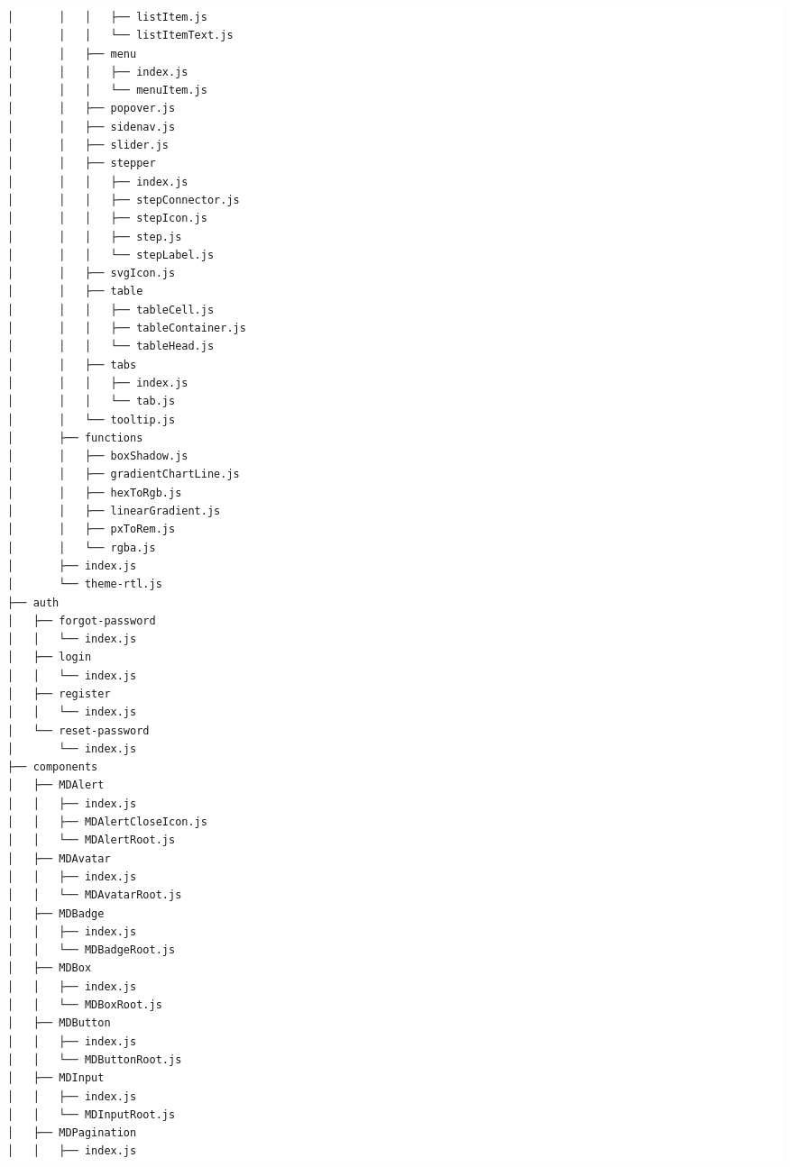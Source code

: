 ```
│       │   │   ├── listItem.js
│       │   │   └── listItemText.js
│       │   ├── menu
│       │   │   ├── index.js
│       │   │   └── menuItem.js
│       │   ├── popover.js
│       │   ├── sidenav.js
│       │   ├── slider.js
│       │   ├── stepper
│       │   │   ├── index.js
│       │   │   ├── stepConnector.js
│       │   │   ├── stepIcon.js
│       │   │   ├── step.js
│       │   │   └── stepLabel.js
│       │   ├── svgIcon.js
│       │   ├── table
│       │   │   ├── tableCell.js
│       │   │   ├── tableContainer.js
│       │   │   └── tableHead.js
│       │   ├── tabs
│       │   │   ├── index.js
│       │   │   └── tab.js
│       │   └── tooltip.js
│       ├── functions
│       │   ├── boxShadow.js
│       │   ├── gradientChartLine.js
│       │   ├── hexToRgb.js
│       │   ├── linearGradient.js
│       │   ├── pxToRem.js
│       │   └── rgba.js
│       ├── index.js
│       └── theme-rtl.js
├── auth
│   ├── forgot-password
│   │   └── index.js
│   ├── login
│   │   └── index.js
│   ├── register
│   │   └── index.js
│   └── reset-password
│       └── index.js
├── components
│   ├── MDAlert
│   │   ├── index.js
│   │   ├── MDAlertCloseIcon.js
│   │   └── MDAlertRoot.js
│   ├── MDAvatar
│   │   ├── index.js
│   │   └── MDAvatarRoot.js
│   ├── MDBadge
│   │   ├── index.js
│   │   └── MDBadgeRoot.js
│   ├── MDBox
│   │   ├── index.js
│   │   └── MDBoxRoot.js
│   ├── MDButton
│   │   ├── index.js
│   │   └── MDButtonRoot.js
│   ├── MDInput
│   │   ├── index.js
│   │   └── MDInputRoot.js
│   ├── MDPagination
│   │   ├── index.js
```